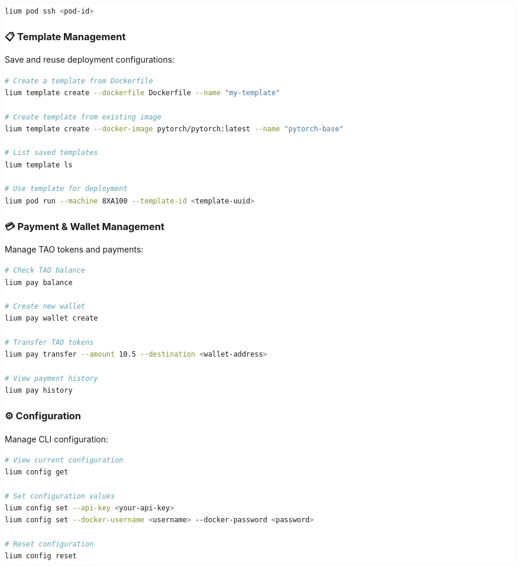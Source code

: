 ```bash
lium pod ssh <pod-id>
```

### 📋 Template Management

Save and reuse deployment configurations:

```bash
# Create a template from Dockerfile
lium template create --dockerfile Dockerfile --name "my-template"

# Create template from existing image
lium template create --docker-image pytorch/pytorch:latest --name "pytorch-base"

# List saved templates
lium template ls

# Use template for deployment
lium pod run --machine 8XA100 --template-id <template-uuid>
```

### 💳 Payment & Wallet Management

Manage TAO tokens and payments:

```bash
# Check TAO balance
lium pay balance

# Create new wallet
lium pay wallet create

# Transfer TAO tokens
lium pay transfer --amount 10.5 --destination <wallet-address>

# View payment history
lium pay history
```

### ⚙️ Configuration

Manage CLI configuration:

```bash
# View current configuration
lium config get

# Set configuration values
lium config set --api-key <your-api-key>
lium config set --docker-username <username> --docker-password <password>

# Reset configuration
lium config reset
```
